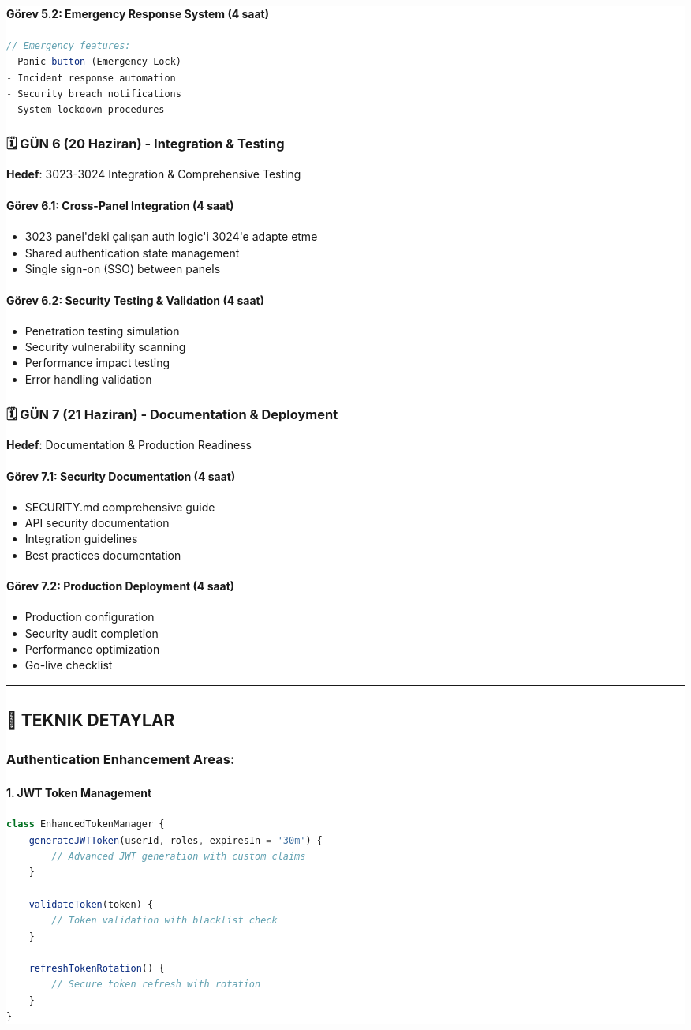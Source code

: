 #### Görev 5.2: Emergency Response System (4 saat)
```javascript
// Emergency features:
- Panic button (Emergency Lock)
- Incident response automation
- Security breach notifications
- System lockdown procedures
```

### 🗓️ GÜN 6 (20 Haziran) - Integration & Testing
**Hedef**: 3023-3024 Integration & Comprehensive Testing

#### Görev 6.1: Cross-Panel Integration (4 saat)
- 3023 panel'deki çalışan auth logic'i 3024'e adapte etme
- Shared authentication state management
- Single sign-on (SSO) between panels

#### Görev 6.2: Security Testing & Validation (4 saat)
- Penetration testing simulation
- Security vulnerability scanning
- Performance impact testing
- Error handling validation

### 🗓️ GÜN 7 (21 Haziran) - Documentation & Deployment
**Hedef**: Documentation & Production Readiness

#### Görev 7.1: Security Documentation (4 saat)
- SECURITY.md comprehensive guide
- API security documentation
- Integration guidelines
- Best practices documentation

#### Görev 7.2: Production Deployment (4 saat)
- Production configuration
- Security audit completion
- Performance optimization
- Go-live checklist

---

## 🔧 TEKNIK DETAYLAR

### Authentication Enhancement Areas:

#### 1. JWT Token Management
```javascript
class EnhancedTokenManager {
    generateJWTToken(userId, roles, expiresIn = '30m') {
        // Advanced JWT generation with custom claims
    }
    
    validateToken(token) {
        // Token validation with blacklist check
    }
    
    refreshTokenRotation() {
        // Secure token refresh with rotation
    }
}
```
